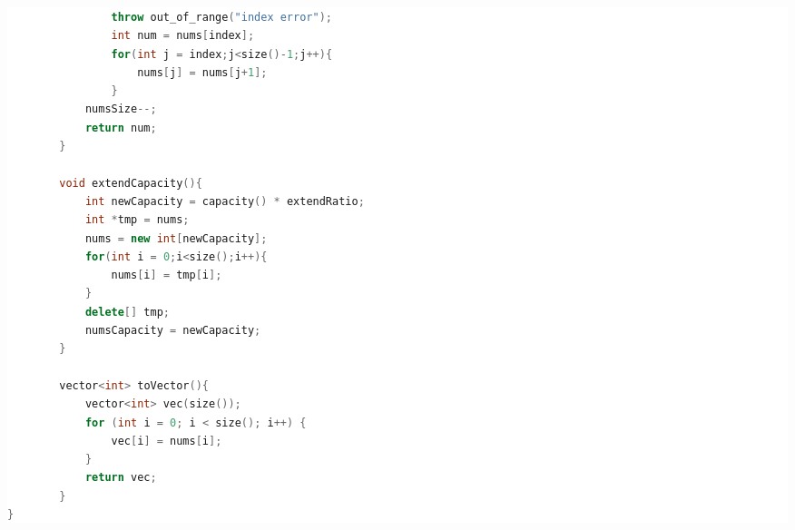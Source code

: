 ```cpp
                throw out_of_range("index error");
                int num = nums[index];
                for(int j = index;j<size()-1;j++){
                    nums[j] = nums[j+1];
                }
            numsSize--;
            return num;
        }

        void extendCapacity(){
            int newCapacity = capacity() * extendRatio;
            int *tmp = nums;
            nums = new int[newCapacity];
            for(int i = 0;i<size();i++){
                nums[i] = tmp[i];
            }
            delete[] tmp;
            numsCapacity = newCapacity;
        }

        vector<int> toVector(){
            vector<int> vec(size());
            for (int i = 0; i < size(); i++) {
                vec[i] = nums[i];
            }
            return vec;
        }
}
```
